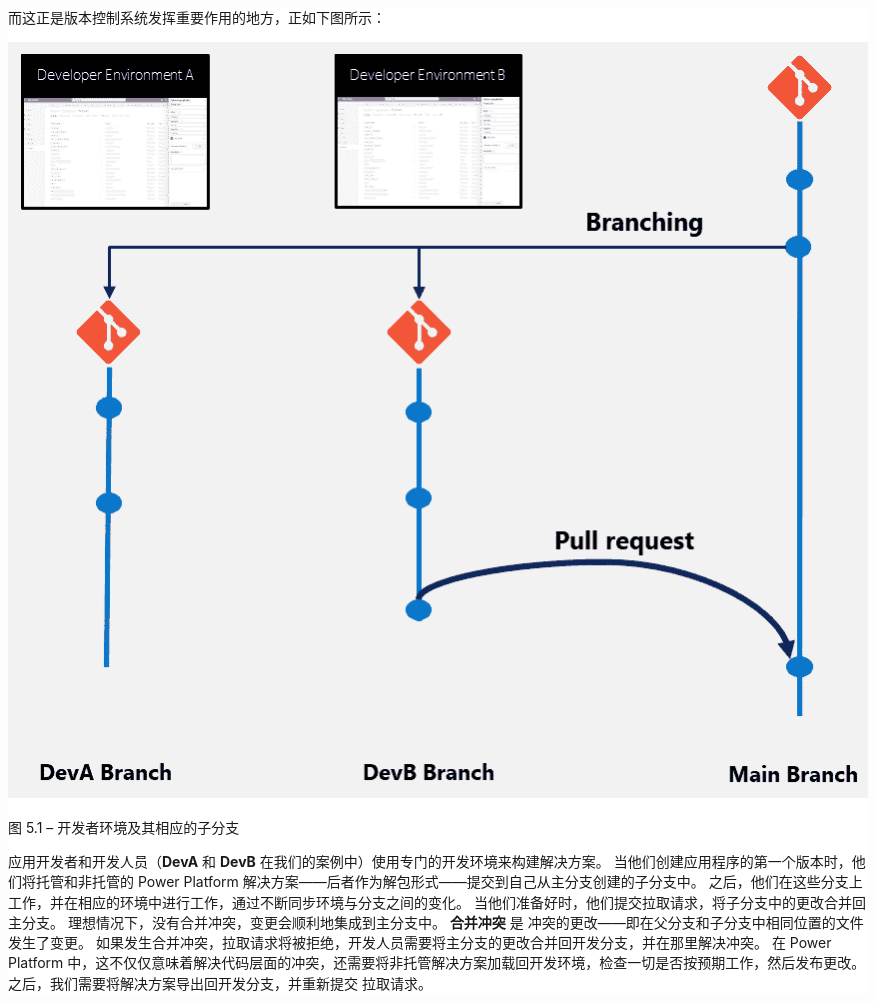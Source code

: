 <st c="12667">而这正是版本控制系统发挥重要作用的地方，正如下图所示：</st>

![图 5.1 – 开发者环境及其相应的子分支](img/B22208_05_1.jpg)

<st c="12871">图 5.1 – 开发者环境及其相应的子分支</st>

<st c="12940">应用开发者和开发人员（</st>**<st c="12968">DevA</st>** <st c="12973">和</st> **<st c="12978">DevB</st>** <st c="12982">在我们的案例中）使用专门的开发环境来构建解决方案。</st> <st c="13057">当他们创建应用程序的第一个版本时，他们将托管和非托管的</st> <st c="13156">Power Platform 解决方案——后者作为解包形式——提交到自己从主分支创建的子分支中。</st> <st c="13271">之后，他们在这些分支上工作，并在相应的环境中进行工作，通过不断同步环境与分支之间的变化。</st> <st c="13436">当他们准备好时，他们提交拉取请求，将子分支中的更改合并回主分支。</st> <st c="13552">理想情况下，没有合并冲突，变更会顺利地集成到主分支中。</st> **<st c="13659">合并冲突</st>** <st c="13674">是</st> <st c="13679">冲突的更改——即在父分支和子分支中相同位置的文件发生了变更。</st> <st c="13796">如果发生合并冲突，拉取请求将被拒绝，开发人员需要将主分支的更改合并回开发分支，并在那里解决冲突。</st> <st c="13986">在 Power Platform 中，这不仅仅意味着解决代码层面的冲突，还需要将非托管解决方案加载回开发环境，检查一切是否按预期工作，然后发布更改。</st> <st c="14222">之后，我们需要将解决方案导出回开发分支，并重新提交</st> <st c="14311">拉取请求。</st>
